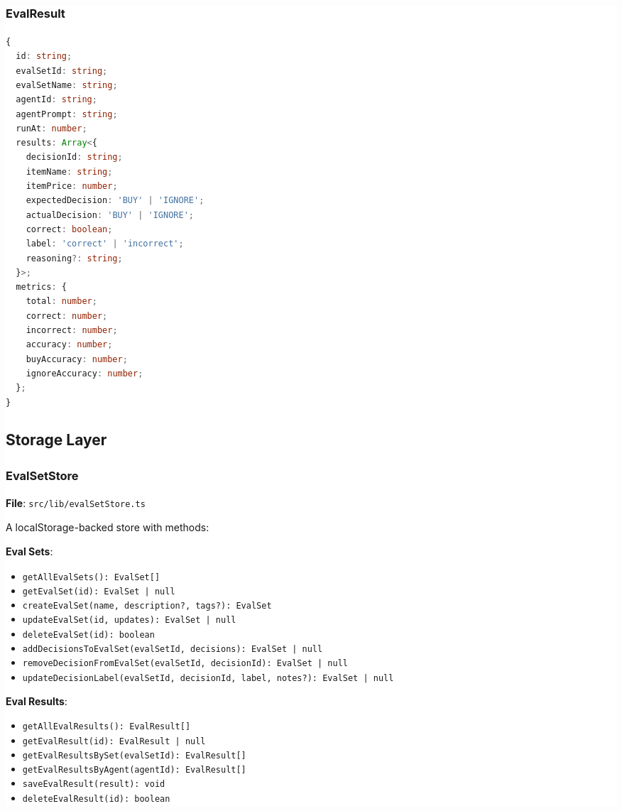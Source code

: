 ### EvalResult
```typescript
{
  id: string;
  evalSetId: string;
  evalSetName: string;
  agentId: string;
  agentPrompt: string;
  runAt: number;
  results: Array<{
    decisionId: string;
    itemName: string;
    itemPrice: number;
    expectedDecision: 'BUY' | 'IGNORE';
    actualDecision: 'BUY' | 'IGNORE';
    correct: boolean;
    label: 'correct' | 'incorrect';
    reasoning?: string;
  }>;
  metrics: {
    total: number;
    correct: number;
    incorrect: number;
    accuracy: number;
    buyAccuracy: number;
    ignoreAccuracy: number;
  };
}
```

## Storage Layer

### EvalSetStore
**File**: `src/lib/evalSetStore.ts`

A localStorage-backed store with methods:

**Eval Sets**:
- `getAllEvalSets(): EvalSet[]`
- `getEvalSet(id): EvalSet | null`
- `createEvalSet(name, description?, tags?): EvalSet`
- `updateEvalSet(id, updates): EvalSet | null`
- `deleteEvalSet(id): boolean`
- `addDecisionsToEvalSet(evalSetId, decisions): EvalSet | null`
- `removeDecisionFromEvalSet(evalSetId, decisionId): EvalSet | null`
- `updateDecisionLabel(evalSetId, decisionId, label, notes?): EvalSet | null`

**Eval Results**:
- `getAllEvalResults(): EvalResult[]`
- `getEvalResult(id): EvalResult | null`
- `getEvalResultsBySet(evalSetId): EvalResult[]`
- `getEvalResultsByAgent(agentId): EvalResult[]`
- `saveEvalResult(result): void`
- `deleteEvalResult(id): boolean`

